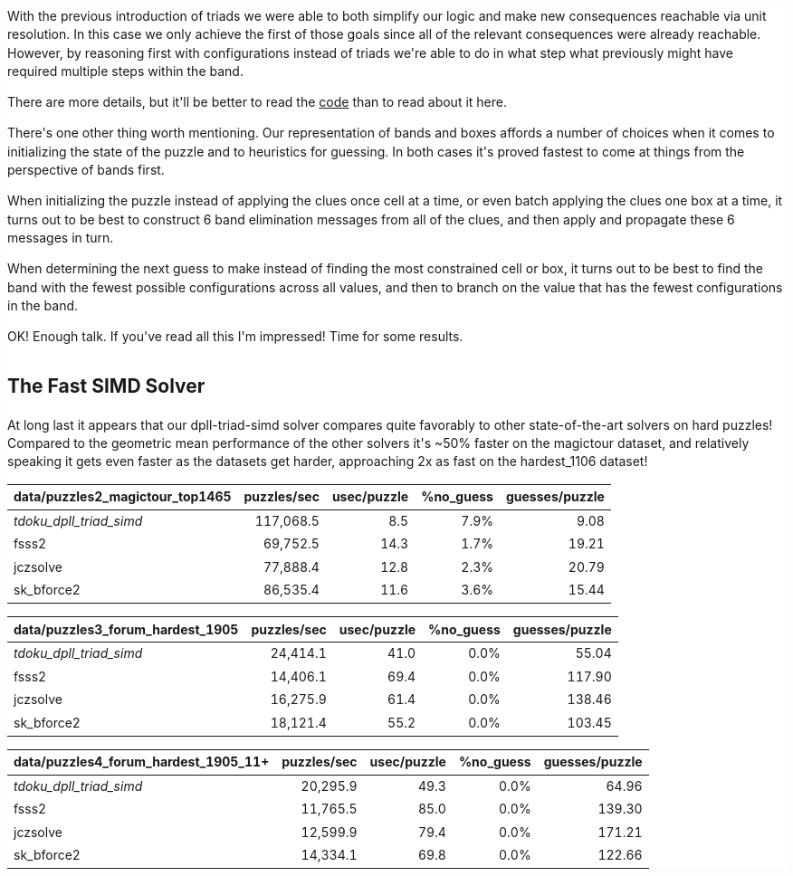 With the previous introduction of triads we were able to both simplify our logic and make new
consequences reachable via unit resolution. In this case we only achieve the first of those goals
since all of the relevant consequences were already reachable. However, by reasoning first
with configurations instead of triads we're able to do in what step what previously might have
required multiple steps within the band.

There are more details, but it'll be better to read the [code](https://github.com/t-dillon/tdoku/blob/master/src/solver_dpll_triad_simd.cc)
than to read about it here.

There's one other thing worth mentioning. Our representation of bands and boxes affords a number
of choices when it comes to initializing the state of the puzzle and to heuristics for guessing.
In both cases it's proved fastest to come at things from the perspective of bands first.

When initializing the puzzle instead of applying the clues once cell at a time, or even batch 
applying the clues one box at a time, it turns out to be best to construct 6 band elimination
messages from all of the clues, and then apply and propagate these 6 messages in turn.

When determining the next guess to make instead of finding the most constrained cell or box, it
turns out to be best to find the band with the fewest possible configurations across all values,
and then to branch on the value that has the fewest configurations in the band.

OK! Enough talk. If you've read all this I'm impressed! Time for some results.

## The Fast SIMD Solver

At long last it appears that our dpll-triad-simd solver compares quite favorably to other 
state-of-the-art solvers on hard puzzles! Compared to the geometric mean performance of the other
solvers it's ~50% faster on the magictour dataset, and relatively speaking it gets even faster as the
datasets get harder, approaching 2x as fast on the hardest_1106 dataset!

|data/puzzles2_magictour_top1465       |  puzzles/sec|  usec/puzzle|   %no_guess|  guesses/puzzle|
|--------------------------------------|------------:| -----------:| ----------:| --------------:|
|*tdoku_dpll_triad_simd*                 |   117,068.5 |         8.5 |       7.9% |           9.08 |
|fsss2                                 |    69,752.5 |        14.3 |       1.7% |          19.21 |
|jczsolve                              |    77,888.4 |        12.8 |       2.3% |          20.79 |
|sk_bforce2                            |    86,535.4 |        11.6 |       3.6% |          15.44 |

|data/puzzles3_forum_hardest_1905      |  puzzles/sec|  usec/puzzle|   %no_guess|  guesses/puzzle|
|--------------------------------------|------------:| -----------:| ----------:| --------------:|
|*tdoku_dpll_triad_simd*                 |    24,414.1 |        41.0 |       0.0% |          55.04 |
|fsss2                                 |    14,406.1 |        69.4 |       0.0% |         117.90 |
|jczsolve                              |    16,275.9 |        61.4 |       0.0% |         138.46 |
|sk_bforce2                            |    18,121.4 |        55.2 |       0.0% |         103.45 |

|data/puzzles4_forum_hardest_1905_11+  |  puzzles/sec|  usec/puzzle|   %no_guess|  guesses/puzzle|
|--------------------------------------|------------:| -----------:| ----------:| --------------:|
|*tdoku_dpll_triad_simd*                 |    20,295.9 |        49.3 |       0.0% |          64.96 |
|fsss2                                 |    11,765.5 |        85.0 |       0.0% |         139.30 |
|jczsolve                              |    12,599.9 |        79.4 |       0.0% |         171.21 |
|sk_bforce2                            |    14,334.1 |        69.8 |       0.0% |         122.66 |

